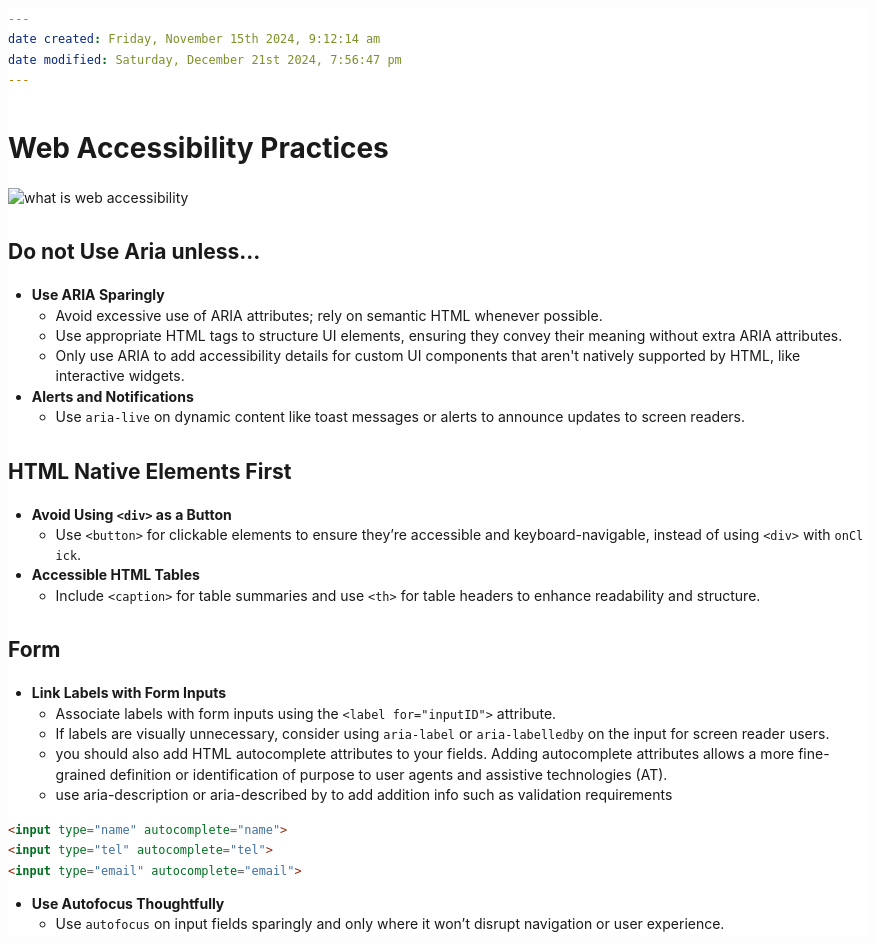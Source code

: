 ```yaml
---
date created: Friday, November 15th 2024, 9:12:14 am
date modified: Saturday, December 21st 2024, 7:56:47 pm
---
```


# Web Accessibility Practices

![what is web accessibility](https://www.spaceotechnologies.com/wp-content/uploads/2023/04/What-is-Web-Accessibility.png)

## Do not Use Aria unless…

- **Use ARIA Sparingly**
    - Avoid excessive use of ARIA attributes; rely on semantic HTML whenever possible.
    - Use appropriate HTML tags to structure UI elements, ensuring they convey their meaning without extra ARIA attributes.
    - Only use ARIA to add accessibility details for custom UI components that aren't natively supported by HTML, like interactive widgets.
- **Alerts and Notifications**
    - Use `aria-live` on dynamic content like toast messages or alerts to announce updates to screen readers.

## HTML Native Elements First

- **Avoid Using `<div>` as a Button**
    - Use `<button>` for clickable elements to ensure they’re accessible and keyboard-navigable, instead of using `<div>` with `onClick`.
- **Accessible HTML Tables**
    - Include `<caption>` for table summaries and use `<th>` for table headers to enhance readability and structure.

## Form

- **Link Labels with Form Inputs**
    - Associate labels with form inputs using the `<label for="inputID">` attribute.
    - If labels are visually unnecessary, consider using `aria-label` or `aria-labelledby` on the input for screen reader users.
    - you should also add HTML autocomplete attributes to your fields. Adding autocomplete attributes allows a more fine-grained definition or identification of purpose to user agents and assistive technologies (AT).
    - use aria-description or aria-described by to add addition info such as validation requirements

```html
<input type="name" autocomplete="name">
<input type="tel" autocomplete="tel">
<input type="email" autocomplete="email">
```

- **Use Autofocus Thoughtfully**
    - Use `autofocus` on input fields sparingly and only where it won’t disrupt navigation or user experience.
